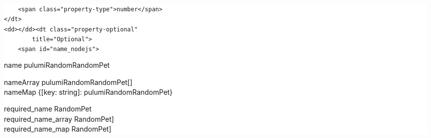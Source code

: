         <span class="property-type">number</span>
    </dt>
    <dd></dd><dt class="property-optional"
            title="Optional">
        <span id="name_nodejs">
<a data-swiftype-name="resource-property" data-swiftype-type="text" href="#name_nodejs" style="color: inherit; text-decoration: inherit;">name</a>
</span>
        <span class="property-indicator"></span>
        <span class="property-type">pulumi<wbr>Random<wbr>Random<wbr>Pet</span>
    </dt>
    <dd></dd><dt class="property-optional"
            title="Optional">
        <span id="namearray_nodejs">
<a data-swiftype-name="resource-property" data-swiftype-type="text" href="#namearray_nodejs" style="color: inherit; text-decoration: inherit;">name<wbr>Array</a>
</span>
        <span class="property-indicator"></span>
        <span class="property-type">pulumi<wbr>Random<wbr>Random<wbr>Pet[]</span>
    </dt>
    <dd></dd><dt class="property-optional"
            title="Optional">
        <span id="namemap_nodejs">
<a data-swiftype-name="resource-property" data-swiftype-type="text" href="#namemap_nodejs" style="color: inherit; text-decoration: inherit;">name<wbr>Map</a>
</span>
        <span class="property-indicator"></span>
        <span class="property-type">{[key: string]: pulumi<wbr>Random<wbr>Random<wbr>Pet}</span>
    </dt>
    <dd></dd></dl>
</pulumi-choosable>
</div>

<div>
<pulumi-choosable type="language" values="python">
<dl class="resources-properties"><dt class="property-required"
            title="Required">
        <span id="required_name_python">
<a data-swiftype-name="resource-property" data-swiftype-type="text" href="#required_name_python" style="color: inherit; text-decoration: inherit;">required_<wbr>name</a>
</span>
        <span class="property-indicator"></span>
        <span class="property-type">Random<wbr>Pet</span>
    </dt>
    <dd></dd><dt class="property-required"
            title="Required">
        <span id="required_name_array_python">
<a data-swiftype-name="resource-property" data-swiftype-type="text" href="#required_name_array_python" style="color: inherit; text-decoration: inherit;">required_<wbr>name_<wbr>array</a>
</span>
        <span class="property-indicator"></span>
        <span class="property-type">Random<wbr>Pet]</span>
    </dt>
    <dd></dd><dt class="property-required"
            title="Required">
        <span id="required_name_map_python">
<a data-swiftype-name="resource-property" data-swiftype-type="text" href="#required_name_map_python" style="color: inherit; text-decoration: inherit;">required_<wbr>name_<wbr>map</a>
</span>
        <span class="property-indicator"></span>
        <span class="property-type">Random<wbr>Pet]</span>
    </dt>
    <dd></dd><dt class="property-optional"
            title="Optional">